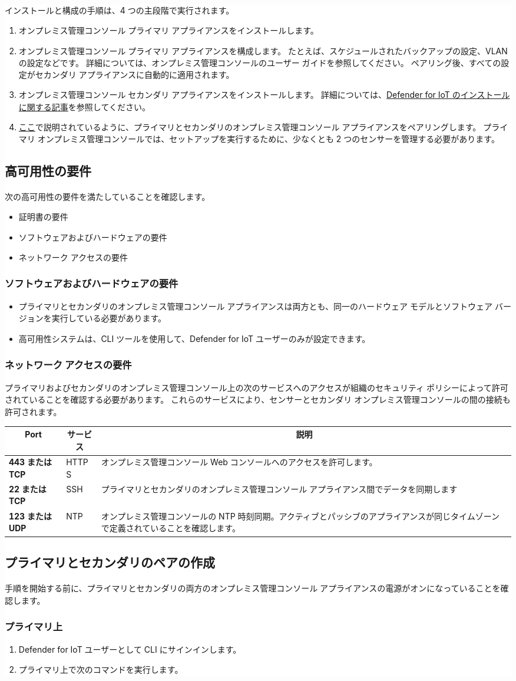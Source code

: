 インストールと構成の手順は、4 つの主段階で実行されます。

1. オンプレミス管理コンソール プライマリ アプライアンスをインストールします。 

2. オンプレミス管理コンソール プライマリ アプライアンスを構成します。 たとえば、スケジュールされたバックアップの設定、VLAN の設定などです。 詳細については、オンプレミス管理コンソールのユーザー ガイドを参照してください。 ペアリング後、すべての設定がセカンダリ アプライアンスに自動的に適用されます。

3. オンプレミス管理コンソール セカンダリ アプライアンスをインストールします。 詳細については、[Defender for IoT のインストールに関する記事](how-to-install-software.md)を参照してください。

4. [ここ](https://infrascale.secure.force.com/pkb/articles/Support_Article/How-to-access-your-Appliance-Management-Console)で説明されているように、プライマリとセカンダリのオンプレミス管理コンソール アプライアンスをペアリングします。 プライマリ オンプレミス管理コンソールでは、セットアップを実行するために、少なくとも 2 つのセンサーを管理する必要があります。

## <a name="high-availability-requirements"></a>高可用性の要件

次の高可用性の要件を満たしていることを確認します。

- 証明書の要件

- ソフトウェアおよびハードウェアの要件

- ネットワーク アクセスの要件

### <a name="software-and-hardware-requirements"></a>ソフトウェアおよびハードウェアの要件

- プライマリとセカンダリのオンプレミス管理コンソール アプライアンスは両方とも、同一のハードウェア モデルとソフトウェア バージョンを実行している必要があります。

- 高可用性システムは、CLI ツールを使用して、Defender for IoT ユーザーのみが設定できます。

### <a name="network-access-requirements"></a>ネットワーク アクセスの要件

プライマリおよびセカンダリのオンプレミス管理コンソール上の次のサービスへのアクセスが組織のセキュリティ ポリシーによって許可されていることを確認する必要があります。 これらのサービスにより、センサーとセカンダリ オンプレミス管理コンソールの間の接続も許可されます。

|Port|サービス|説明|
|----|-------|-----------|
|**443 または TCP**|HTTPS|オンプレミス管理コンソール Web コンソールへのアクセスを許可します。|
|**22 または TCP**|SSH|プライマリとセカンダリのオンプレミス管理コンソール アプライアンス間でデータを同期します|
|**123 または UDP**|NTP| オンプレミス管理コンソールの NTP 時刻同期。アクティブとパッシブのアプライアンスが同じタイムゾーンで定義されていることを確認します。|

## <a name="create-the-primary-and-secondary-pair"></a>プライマリとセカンダリのペアの作成

手順を開始する前に、プライマリとセカンダリの両方のオンプレミス管理コンソール アプライアンスの電源がオンになっていることを確認します。  

### <a name="on-the-primary"></a>プライマリ上

1. Defender for IoT ユーザーとして CLI にサインインします。

2. プライマリ上で次のコマンドを実行します。

